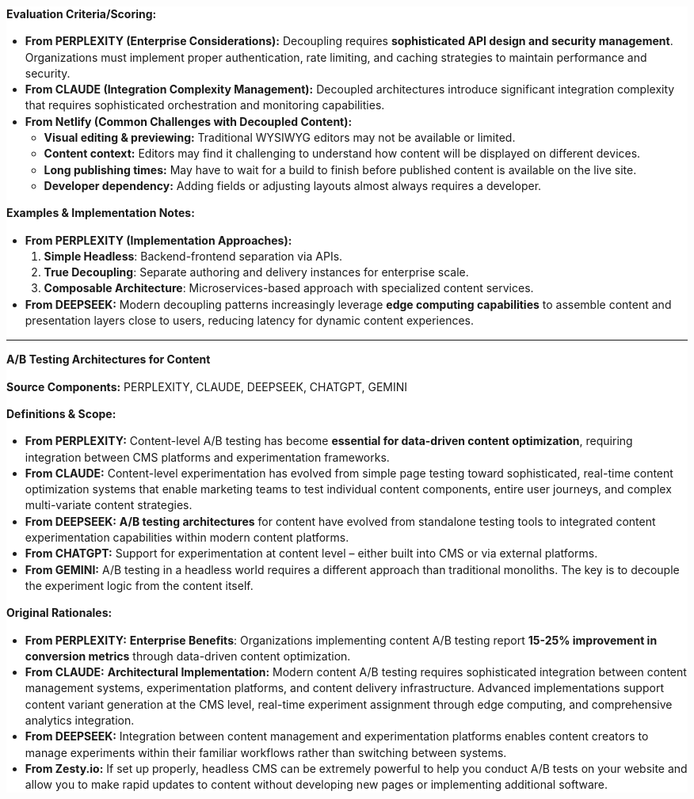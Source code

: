 **Evaluation Criteria/Scoring:**
*   **From PERPLEXITY (Enterprise Considerations):** Decoupling requires **sophisticated API design and security management**. Organizations must implement proper authentication, rate limiting, and caching strategies to maintain performance and security.
*   **From CLAUDE (Integration Complexity Management):** Decoupled architectures introduce significant integration complexity that requires sophisticated orchestration and monitoring capabilities.
*   **From Netlify (Common Challenges with Decoupled Content):**
    *   **Visual editing & previewing:** Traditional WYSIWYG editors may not be available or limited.
    *   **Content context:** Editors may find it challenging to understand how content will be displayed on different devices.
    *   **Long publishing times:** May have to wait for a build to finish before published content is available on the live site.
    *   **Developer dependency:** Adding fields or adjusting layouts almost always requires a developer.

**Examples & Implementation Notes:**
*   **From PERPLEXITY (Implementation Approaches):**
    1.  **Simple Headless**: Backend-frontend separation via APIs.
    2.  **True Decoupling**: Separate authoring and delivery instances for enterprise scale.
    3.  **Composable Architecture**: Microservices-based approach with specialized content services.
*   **From DEEPSEEK:** Modern decoupling patterns increasingly leverage **edge computing capabilities** to assemble content and presentation layers close to users, reducing latency for dynamic content experiences.

---
**A/B Testing Architectures for Content**

**Source Components:**
PERPLEXITY, CLAUDE, DEEPSEEK, CHATGPT, GEMINI

**Definitions & Scope:**
*   **From PERPLEXITY:** Content-level A/B testing has become **essential for data-driven content optimization**, requiring integration between CMS platforms and experimentation frameworks.
*   **From CLAUDE:** Content-level experimentation has evolved from simple page testing toward sophisticated, real-time content optimization systems that enable marketing teams to test individual content components, entire user journeys, and complex multi-variate content strategies.
*   **From DEEPSEEK:** **A/B testing architectures** for content have evolved from standalone testing tools to integrated content experimentation capabilities within modern content platforms.
*   **From CHATGPT:** Support for experimentation at content level – either built into CMS or via external platforms.
*   **From GEMINI:** A/B testing in a headless world requires a different approach than traditional monoliths. The key is to decouple the experiment logic from the content itself.

**Original Rationales:**
*   **From PERPLEXITY:** **Enterprise Benefits**: Organizations implementing content A/B testing report **15-25% improvement in conversion metrics** through data-driven content optimization.
*   **From CLAUDE:** **Architectural Implementation:** Modern content A/B testing requires sophisticated integration between content management systems, experimentation platforms, and content delivery infrastructure. Advanced implementations support content variant generation at the CMS level, real-time experiment assignment through edge computing, and comprehensive analytics integration.
*   **From DEEPSEEK:** Integration between content management and experimentation platforms enables content creators to manage experiments within their familiar workflows rather than switching between systems.
*   **From Zesty.io:** If set up properly, headless CMS can be extremely powerful to help you conduct A/B tests on your website and allow you to make rapid updates to content without developing new pages or implementing additional software.
